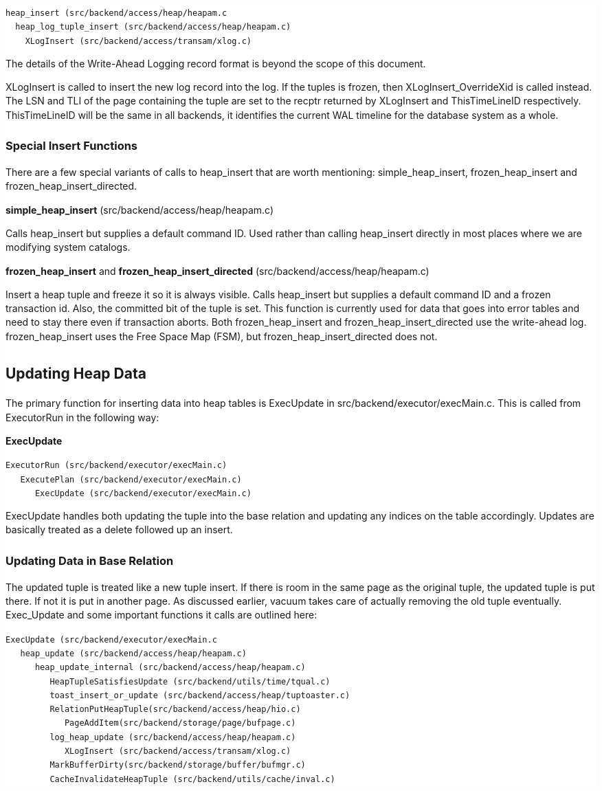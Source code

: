 ``` theme:
heap_insert (src/backend/access/heap/heapam.c
  heap_log_tuple_insert (src/backend/access/heap/heapam.c)
    XLogInsert (src/backend/access/transam/xlog.c) 
```

The details of the Write-Ahead Logging record format is beyond the scope of this document.

XLogInsert is called to insert the new log record into the log. If the tuples is frozen, then XLogInsert\_OverrideXid is called instead. The LSN and TLI of the page containing the tuple are set to the recptr returned by XLogInsert and ThisTimeLineID respectively. ThisTimeLineID will be the same in all backends, it identifies the current WAL timeline for the database system as a whole.

### Special Insert Functions

There are a few special variants of calls to heap\_insert that are worth mentioning: simple\_heap\_insert, frozen\_heap\_insert and frozen\_heap\_insert\_directed.

**simple\_heap\_insert** (src/backend/access/heap/heapam.c)

Calls heap\_insert but supplies a default command ID. Used rather than calling heap\_insert directly in most places where we are modifying system catalogs.

**frozen\_heap\_insert** and **frozen\_heap\_insert\_directed** (src/backend/access/heap/heapam.c)

Insert a heap tuple and freeze it so it is always visible. Calls heap\_insert but supplies a default command ID and a frozen transaction id. Also, the committed bit of the tuple is set. This function is currently used for data that goes into error tables and need to stay there even if transaction aborts. Both frozen\_heap\_insert and frozen\_heap\_insert\_directed use the write-ahead log. frozen\_heap\_insert uses the Free Space Map (FSM), but frozen\_heap\_insert\_directed does not.

Updating Heap Data
------------------

The primary function for inserting data into heap tables is ExecUpdate in src/backend/executor/execMain.c. This is called from ExecutorRun in the following way:

**ExecUpdate**

``` theme:
ExecutorRun (src/backend/executor/execMain.c)
   ExecutePlan (src/backend/executor/execMain.c)
      ExecUpdate (src/backend/executor/execMain.c) 
```

ExecUpdate handles both updating the tuple into the base relation and updating any indices on the table accordingly.
Updates are basically treated as a delete followed up an insert.

### Updating Data in Base Relation

The updated tuple is treated like a new tuple insert. If there is room in the same page as the original tuple, the updated tuple is put there. If not it is put in another page. As discussed earlier, vacuum takes care of actually removing the old tuple eventually.
Exec\_Update and some important functions it calls are outlined here:

``` theme:
ExecUpdate (src/backend/executor/execMain.c
   heap_update (src/backend/access/heap/heapam.c)
      heap_update_internal (src/backend/access/heap/heapam.c)
         HeapTupleSatisfiesUpdate (src/backend/utils/time/tqual.c)
         toast_insert_or_update (src/backend/access/heap/tuptoaster.c)
         RelationPutHeapTuple(src/backend/access/heap/hio.c)
            PageAddItem(src/backend/storage/page/bufpage.c)
         log_heap_update (src/backend/access/heap/heapam.c)
            XLogInsert (src/backend/access/transam/xlog.c)
         MarkBufferDirty(src/backend/storage/buffer/bufmgr.c)
         CacheInvalidateHeapTuple (src/backend/utils/cache/inval.c) 
```
